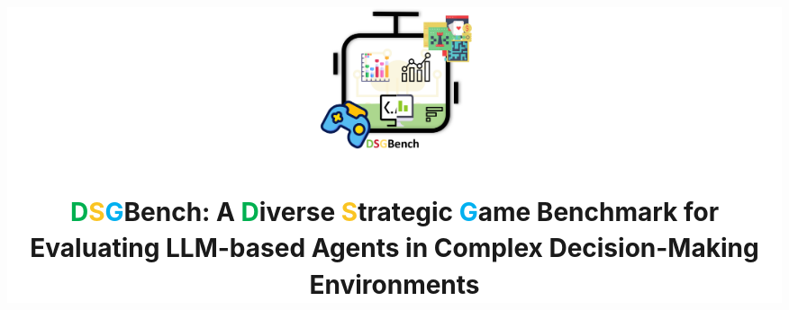 

<div align="center">
<img src="./assets/logo.png" style="width: 20%;height: 10%">
<h1>
  <span style="color: rgb(0, 176, 80);">D</span><span style="color: rgb(250, 196, 34);">S</span><span style="color: rgb(0, 176, 240);">G</span>Bench: A 
  <span style="color: rgb(0, 176, 80);">D</span>iverse <span style="color: rgb(250, 196, 34);">S</span>trategic <span style="color: rgb(0, 176, 240);">G</span>ame Benchmark for Evaluating LLM-based Agents in Complex Decision-Making Environments

</h1>

